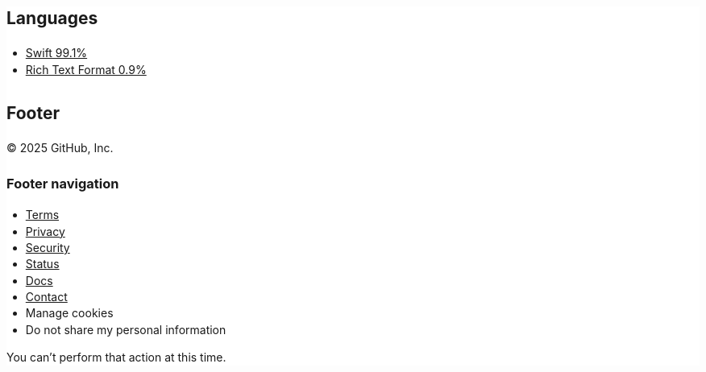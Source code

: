 ## Languages
  * [ Swift 99.1% ](https://github.com/lihaoyun6/QuickRecorder/search?l=swift)
  * [ Rich Text Format 0.9% ](https://github.com/lihaoyun6/QuickRecorder/search?l=rich-text-format)


## Footer
[ ](https://github.com "GitHub") © 2025 GitHub, Inc. 
### Footer navigation
  * [Terms](https://docs.github.com/site-policy/github-terms/github-terms-of-service)
  * [Privacy](https://docs.github.com/site-policy/privacy-policies/github-privacy-statement)
  * [Security](https://github.com/security)
  * [Status](https://www.githubstatus.com/)
  * [Docs](https://docs.github.com/)
  * [Contact](https://support.github.com?tags=dotcom-footer)
  * Manage cookies 
  * Do not share my personal information 


You can’t perform that action at this time. 

